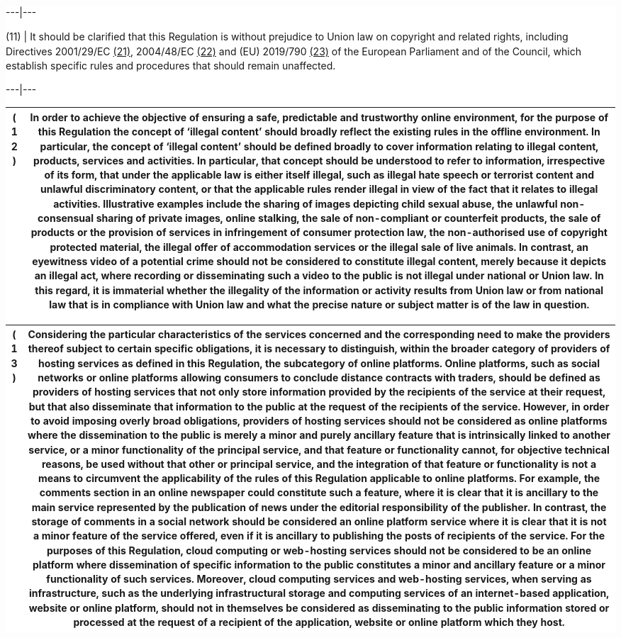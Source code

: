 ---|---

(11) |  It should be clarified that this Regulation is without prejudice to Union law on copyright and related rights, including Directives 2001/29/EC [(21)](https://eur-lex.europa.eu/legal-content/EN/TXT/?uri=CELEX%3A32022R2065&qid=1750360475409#ntr21-L_2022277EN.01000101-E0021), 2004/48/EC [(22)](https://eur-lex.europa.eu/legal-content/EN/TXT/?uri=CELEX%3A32022R2065&qid=1750360475409#ntr22-L_2022277EN.01000101-E0022) and (EU) 2019/790 [(23)](https://eur-lex.europa.eu/legal-content/EN/TXT/?uri=CELEX%3A32022R2065&qid=1750360475409#ntr23-L_2022277EN.01000101-E0023) of the European Parliament and of the Council, which establish specific rules and procedures that should remain unaffected.

---|---

(12) |  In order to achieve the objective of ensuring a safe, predictable and trustworthy online environment, for the purpose of this Regulation the concept of ‘illegal content’ should broadly reflect the existing rules in the offline environment. In particular, the concept of ‘illegal content’ should be defined broadly to cover information relating to illegal content, products, services and activities. In particular, that concept should be understood to refer to information, irrespective of its form, that under the applicable law is either itself illegal, such as illegal hate speech or terrorist content and unlawful discriminatory content, or that the applicable rules render illegal in view of the fact that it relates to illegal activities. Illustrative examples include the sharing of images depicting child sexual abuse, the unlawful non-consensual sharing of private images, online stalking, the sale of non-compliant or counterfeit products, the sale of products or the provision of services in infringement of consumer protection law, the non-authorised use of copyright protected material, the illegal offer of accommodation services or the illegal sale of live animals. In contrast, an eyewitness video of a potential crime should not be considered to constitute illegal content, merely because it depicts an illegal act, where recording or disseminating such a video to the public is not illegal under national or Union law. In this regard, it is immaterial whether the illegality of the information or activity results from Union law or from national law that is in compliance with Union law and what the precise nature or subject matter is of the law in question.
---|---

(13) |  Considering the particular characteristics of the services concerned and the corresponding need to make the providers thereof subject to certain specific obligations, it is necessary to distinguish, within the broader category of providers of hosting services as defined in this Regulation, the subcategory of online platforms. Online platforms, such as social networks or online platforms allowing consumers to conclude distance contracts with traders, should be defined as providers of hosting services that not only store information provided by the recipients of the service at their request, but that also disseminate that information to the public at the request of the recipients of the service. However, in order to avoid imposing overly broad obligations, providers of hosting services should not be considered as online platforms where the dissemination to the public is merely a minor and purely ancillary feature that is intrinsically linked to another service, or a minor functionality of the principal service, and that feature or functionality cannot, for objective technical reasons, be used without that other or principal service, and the integration of that feature or functionality is not a means to circumvent the applicability of the rules of this Regulation applicable to online platforms. For example, the comments section in an online newspaper could constitute such a feature, where it is clear that it is ancillary to the main service represented by the publication of news under the editorial responsibility of the publisher. In contrast, the storage of comments in a social network should be considered an online platform service where it is clear that it is not a minor feature of the service offered, even if it is ancillary to publishing the posts of recipients of the service. For the purposes of this Regulation, cloud computing or web-hosting services should not be considered to be an online platform where dissemination of specific information to the public constitutes a minor and ancillary feature or a minor functionality of such services. Moreover, cloud computing services and web-hosting services, when serving as infrastructure, such as the underlying infrastructural storage and computing services of an internet-based application, website or online platform, should not in themselves be considered as disseminating to the public information stored or processed at the request of a recipient of the application, website or online platform which they host.
---|---
